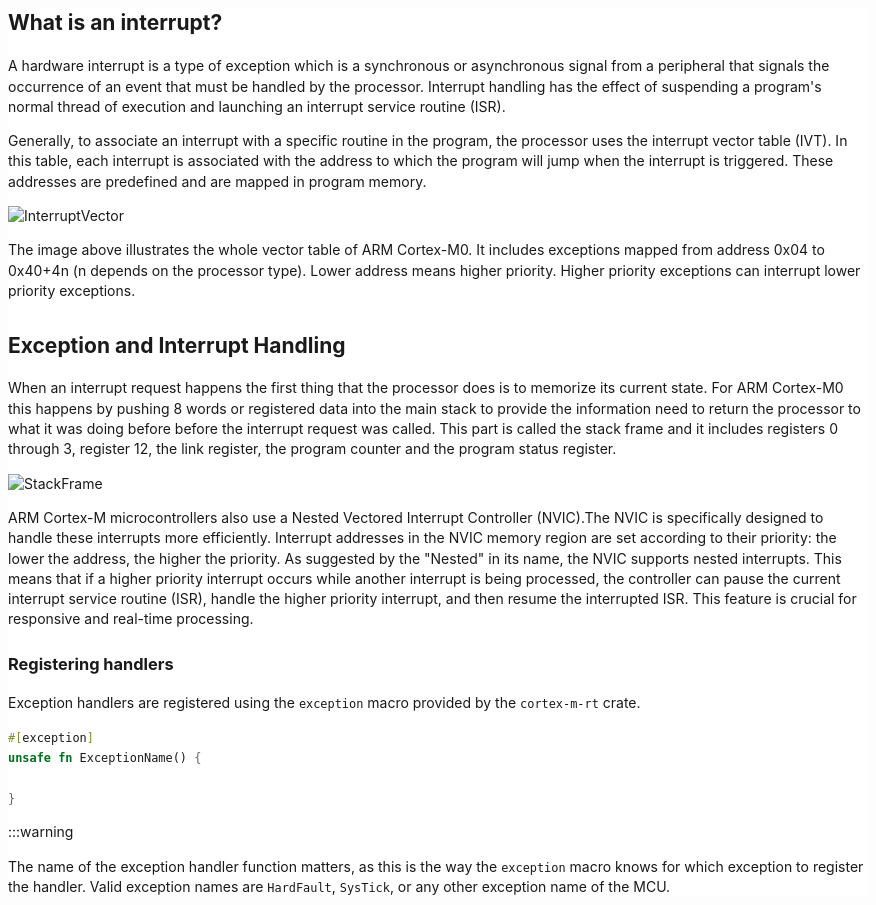 ## What is an interrupt?

A hardware interrupt is a type of exception which is a synchronous or asynchronous signal from a peripheral that signals the occurrence of an event that must be handled by the processor. Interrupt handling has the effect of suspending a program's normal thread of execution and launching an interrupt service routine (ISR).

Generally, to associate an interrupt with a specific routine in the program, the processor uses the interrupt vector table (IVT). In this table, each interrupt is associated with the address to which the program will jump when the interrupt is triggered. These addresses are predefined and are mapped in program memory.

![InterruptVector](images/VectorTable_ARM_CortexM0.png)

The image above illustrates the whole  vector table of ARM Cortex-M0.
It includes exceptions mapped from address 0x04 to 0x40+4n (n depends on the processor type). Lower address means higher priority.
Higher priority exceptions can interrupt lower priority exceptions.

## Exception and Interrupt Handling

When an interrupt request happens the first thing that the processor does is to memorize its current state. For ARM Cortex-M0 this happens by pushing 8 words or registered data into the main stack to provide the information
need to return the processor to what it was doing before before the interrupt request was called. This part is called the stack frame and it includes registers 0 through 3, register 12, the link register, the program counter and the program status register.

![StackFrame](images/stack_frame.png)


ARM Cortex-M microcontrollers also use a Nested Vectored Interrupt Controller (NVIC).The NVIC is specifically designed to handle these interrupts more efficiently. Interrupt addresses in the NVIC memory region are set according to their priority: the lower the address, the higher the priority. As suggested by the "Nested" in its name, the NVIC supports nested interrupts. This means that if a higher priority interrupt occurs while another interrupt is being processed, the controller can pause the current interrupt service routine (ISR), handle the higher priority interrupt, and then resume the interrupted ISR. This feature is crucial for responsive and real-time processing.

### Registering handlers

Exception handlers are registered using the `exception` macro provided by the `cortex-m-rt` crate.

```rust
#[exception]
unsafe fn ExceptionName() {

}
```

:::warning

The name of the exception handler function matters, as this is the way the `exception` macro knows for which exception to
register the handler. Valid exception names are `HardFault`, `SysTick`, or any other exception name of the MCU.
